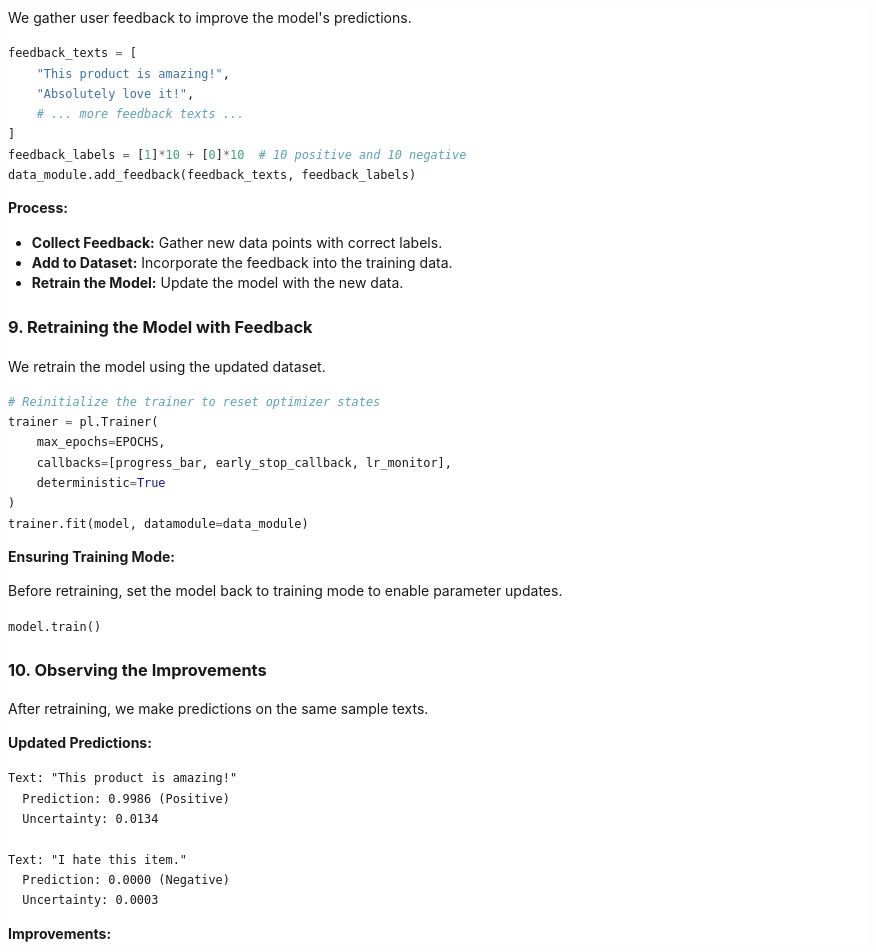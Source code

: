 We gather user feedback to improve the model's predictions.

```python
feedback_texts = [
    "This product is amazing!",
    "Absolutely love it!",
    # ... more feedback texts ...
]
feedback_labels = [1]*10 + [0]*10  # 10 positive and 10 negative
data_module.add_feedback(feedback_texts, feedback_labels)
```

**Process:**

- **Collect Feedback:** Gather new data points with correct labels.
- **Add to Dataset:** Incorporate the feedback into the training data.
- **Retrain the Model:** Update the model with the new data.

### 9. Retraining the Model with Feedback

We retrain the model using the updated dataset.

```python
# Reinitialize the trainer to reset optimizer states
trainer = pl.Trainer(
    max_epochs=EPOCHS,
    callbacks=[progress_bar, early_stop_callback, lr_monitor],
    deterministic=True
)
trainer.fit(model, datamodule=data_module)
```

**Ensuring Training Mode:**

Before retraining, set the model back to training mode to enable parameter updates.

```python
model.train()
```

### 10. Observing the Improvements

After retraining, we make predictions on the same sample texts.

**Updated Predictions:**

```
Text: "This product is amazing!"
  Prediction: 0.9986 (Positive)
  Uncertainty: 0.0134

Text: "I hate this item."
  Prediction: 0.0000 (Negative)
  Uncertainty: 0.0003
```

**Improvements:**

